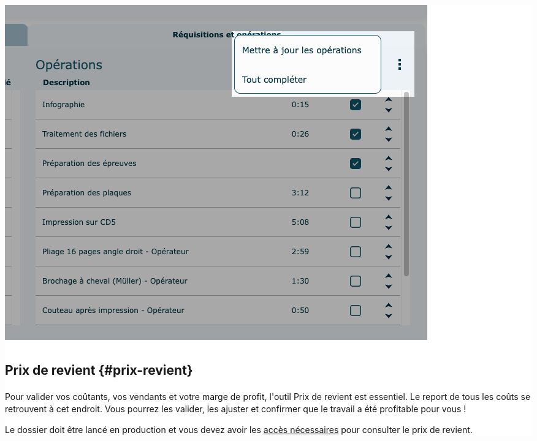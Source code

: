 ![](../../static/img/Dossiers_15.png)

## Prix de revient {#prix-revient}

Pour valider vos coûtants, vos vendants et votre marge de profit, l'outil Prix de revient est essentiel. Le report de tous les coûts se retrouvent à cet endroit. Vous pourrez les valider, les ajuster et confirmer que le travail a été profitable pour vous !

Le dossier doit être lancé en production et vous devez avoir les [accès nécessaires](../parametres/utilisateurs.md#acces) pour consulter le prix de revient.

